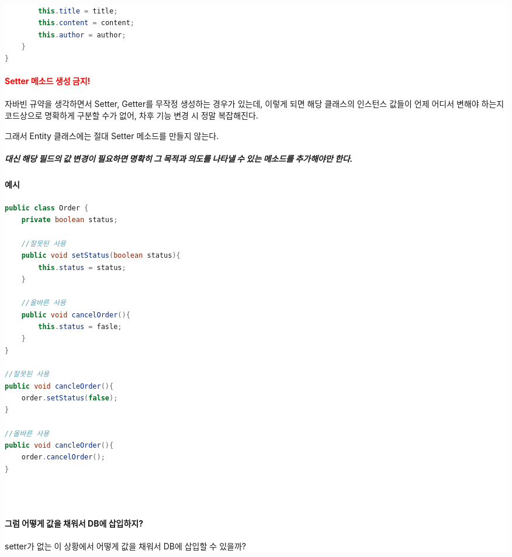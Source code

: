 ```java
        this.title = title;
        this.content = content;
        this.author = author;
    }
}
```

#### <span style="color:red">Setter 메소드 생성 금지!</span>

자바빈 규약을 생각하면서 Setter, Getter를 무작정 생성하는 경우가 있는데, 이렇게 되면 해당 클래스의 인스턴스 값들이 언제 어디서 변해야 하는지 코드상으로 명확하게 구분할 수가 없어, 차후 기능 변경 시 정말 복잡해진다.

그래서 Entity 클래스에는 절대 Setter 메소드를 만들지 않는다. 

##### 대신 해당 필드의 값 변경이 필요하면 명확히 그 목적과 의도를 나타낼 수 있는 메소드를 추가해야만 한다.

#### 예시

```java
public class Order {
	private boolean status;
	
    //잘못된 사용
	public void setStatus(boolean status){
		this.status = status;
	}
	
	//올바른 사용
	public void cancelOrder(){
		this.status = fasle;
	}
}

//잘못된 사용
public void cancleOrder(){
	order.setStatus(false);
}

//올바른 사용
public void cancleOrder(){
	order.cancelOrder();
}

```

<br/>

<br/>

#### 그럼 어떻게 값을 채워서 DB에 삽입하지?

setter가 없는 이 상황에서 어떻게 값을 채워서 DB에 삽입할 수 있을까?
